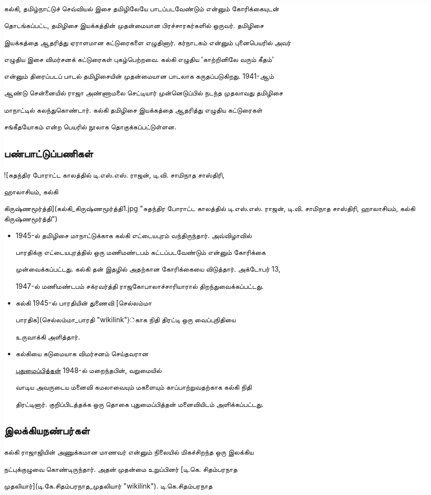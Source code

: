 கல்கி, தமிழ்நாட்டுச் செவ்வியல் இசை தமிழிலேயே பாடப்படவேண்டும் என்னும் கோரிக்கையுடன்

தொடங்கப்பட்ட, தமிழிசை இயக்கத்தின் முதன்மையான பிரச்சாரகர்களில் ஒருவர். தமிழிசை

இயக்கத்தை ஆதரித்து ஏராளமான கட்டுரைகளை எழுதினார். கர்நாடகம் என்னும் புனைபெயரில் அவர்

எழுதிய இசை விமர்சனக் கட்டுரைகள் புகழ்பெற்றவை. கல்கி எழுதிய 'காற்றினிலே வரும் கீதம்'

என்னும் திரைப்படப் பாடல் தமிழிசையின் முதன்மையான பாடலாக கருதப்படுகிறது. 1941-ஆம்

ஆண்டு சென்னையில் ராஜா அண்ணாமலை செட்டியார் முன்னெடுப்பில் நடந்த முதலாவது தமிழிசை

மாநாட்டில் கலந்துகொண்டார். கல்கி தமிழிசை இயக்கத்தை ஆதரித்து எழுதிய கட்டுரைகள்

சங்கீதயோகம் என்ற பெயரில் நூலாக தொகுக்கப்பட்டுள்ளன.



## பண்பாட்டுப்பணிகள்



![சுதந்திர போராட்ட காலத்தில் டி.எஸ்.எஸ். ராஜன், டி.வி. சாமிநாத சாஸ்திரி,

ஹாலாசியம், கல்கி

கிருஷ்ணமூர்த்தி](கல்கி_கிருஷ்ணமூர்த்தி1.jpg "சுதந்திர போராட்ட காலத்தில் டி.எஸ்.எஸ். ராஜன், டி.வி. சாமிநாத சாஸ்திரி, ஹாலாசியம், கல்கி கிருஷ்ணமூர்த்தி")



-   1945-ல் தமிழிசை மாநாட்டுக்காக கல்கி எட்டையபுரம் வந்திருந்தார். அவ்விழாவில்

    பாரதிக்கு எட்டையபுரத்தில் ஒரு மணிமண்டபம் கட்டப்படவேண்டும் என்னும் கோரிக்கை

    முன்வைக்கப்பட்டது. கல்கி தன் இதழில் அதற்கான கோரிக்கையை விடுத்தார். அக்டோபர் 13,

    1947-ல் மணிமண்டபம் சக்ரவர்த்தி ராஜகோபாலாச்சாரியாரால் திறந்துவைக்கப்பட்டது.

-   கல்கி 1945-ல் பாரதியின் துணைவி [செல்லம்மா

    பாரதிக](செல்லம்மா_பாரதி "wikilink")்காக நிதி திரட்டி ஒரு வைப்புநிதியை

    உருவாக்கி அளித்தார்.

-   கல்கியை கடுமையாக விமர்சனம் செய்தவரான

    [புதுமைப்பித்தன்](புதுமைப்பித்தன் "wikilink") 1948-ல் மறைந்தபின், வறுமையில்

    வாடிய அவருடைய மனைவி கமலாவையும் மகளையும் காப்பாற்றுவதற்காக கல்கி நிதி

    திரட்டினார். குறிப்பிடத்தக்க ஒரு தொகை புதுமைப்பித்தன் மனைவியிடம் அளிக்கப்பட்டது.



## இலக்கியநண்பர்கள்



கல்கி ராஜாஜியின் அணுக்கமான மாணவர் என்னும் நிலையில் மிகச்சிறந்த ஒரு இலக்கிய

நட்புக்குழுவை கொண்டிருந்தார். அதன் முதன்மை உறுப்பினர் [டி.கெ. சிதம்பரநாத

முதலியார்](டி.கே.சிதம்பரநாத_முதலியார் "wikilink"). டி.கெ.சிதம்பரநாத
